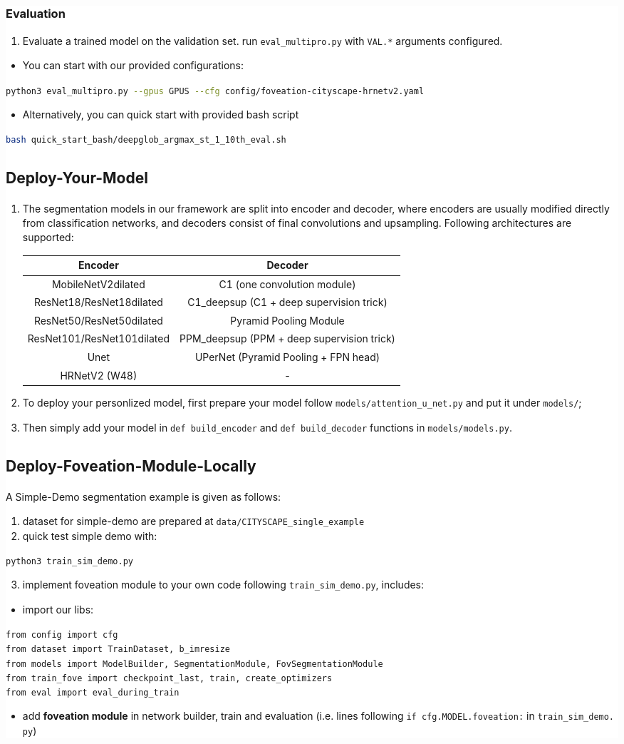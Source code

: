 
### Evaluation
1. Evaluate a trained model on the validation set. run ```eval_multipro.py``` with ```VAL.*``` arguments configured.

* You can start with our provided configurations:
```bash
python3 eval_multipro.py --gpus GPUS --cfg config/foveation-cityscape-hrnetv2.yaml
```

* Alternatively, you can quick start with provided bash script
```bash
bash quick_start_bash/deepglob_argmax_st_1_10th_eval.sh
```

## Deploy-Your-Model
1. The segmentation models in our framework are split into encoder and decoder, where encoders are usually modified directly from classification networks, and decoders consist of final convolutions and upsampling. Following architectures are supported:

      | Encoder | Decoder |
      | :--: | :--: |
      | MobileNetV2dilated | C1 (one convolution module) |
      | ResNet18/ResNet18dilated | C1_deepsup (C1 + deep supervision trick) |
      | ResNet50/ResNet50dilated | Pyramid Pooling Module |
      | ResNet101/ResNet101dilated | PPM_deepsup (PPM + deep supervision trick) |
      | Unet | UPerNet (Pyramid Pooling + FPN head) |
      | HRNetV2 (W48) | - |

2. To deploy your personlized model, first prepare your model follow ```models/attention_u_net.py``` and put it under ```models/```;

3. Then simply add your model in ```def build_encoder``` and ```def build_decoder``` functions in ```models/models.py```.


## Deploy-Foveation-Module-Locally
A Simple-Demo segmentation example is given as follows:
1. dataset for simple-demo are prepared at ```data/CITYSCAPE_single_example```
2. quick test simple demo with:
```bash
python3 train_sim_demo.py
```
3. implement foveation module to your own code following ```train_sim_demo.py```, includes:
* import our libs:
```bash
from config import cfg
from dataset import TrainDataset, b_imresize
from models import ModelBuilder, SegmentationModule, FovSegmentationModule
from train_fove import checkpoint_last, train, create_optimizers
from eval import eval_during_train
```
* add **foveation module** in network builder, train and evaluation (i.e. lines following ```if cfg.MODEL.foveation:``` in ```train_sim_demo.py```)
